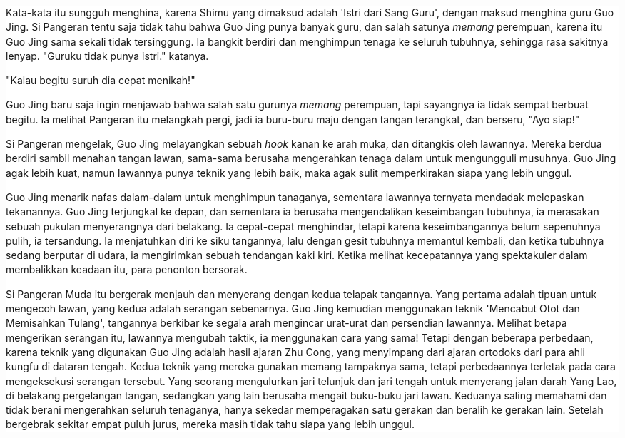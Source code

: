 Kata-kata itu sungguh menghina, karena Shimu yang dimaksud adalah 'Istri dari Sang Guru', dengan maksud
menghina guru Guo Jing. Si Pangeran tentu saja tidak tahu bahwa Guo Jing punya banyak guru, dan salah
satunya _memang_ perempuan, karena itu Guo Jing sama sekali tidak tersinggung. Ia bangkit berdiri dan 
menghimpun tenaga ke seluruh tubuhnya, sehingga rasa sakitnya lenyap. "Guruku tidak punya istri." katanya. 

"Kalau begitu suruh dia cepat menikah!"

Guo Jing baru saja ingin menjawab bahwa salah satu gurunya _memang_ perempuan, tapi sayangnya ia tidak
sempat berbuat begitu. Ia melihat Pangeran itu melangkah pergi, jadi ia buru-buru maju dengan tangan 
terangkat, dan berseru, "Ayo siap!"

Si Pangeran mengelak, Guo Jing melayangkan sebuah _hook_ kanan ke arah muka, dan ditangkis oleh lawannya.
Mereka berdua berdiri sambil menahan tangan lawan, sama-sama berusaha mengerahkan tenaga dalam untuk
mengungguli musuhnya. Guo Jing agak lebih kuat, namun lawannya punya teknik yang lebih baik, maka agak
sulit memperkirakan siapa yang lebih unggul.

Guo Jing menarik nafas dalam-dalam untuk menghimpun tanaganya, sementara lawannya ternyata mendadak
melepaskan tekanannya. Guo Jing terjungkal ke depan, dan sementara ia berusaha mengendalikan keseimbangan
tubuhnya, ia merasakan sebuah pukulan menyerangnya dari belakang. Ia cepat-cepat menghindar, tetapi
karena keseimbangannya belum sepenuhnya pulih, ia tersandung. Ia menjatuhkan diri ke siku tangannya,
lalu dengan gesit tubuhnya memantul kembali, dan ketika tubuhnya sedang berputar di udara, ia mengirimkan
sebuah tendangan kaki kiri. Ketika melihat kecepatannya yang spektakuler dalam membalikkan keadaan itu,
para penonton bersorak.

Si Pangeran Muda itu bergerak menjauh dan menyerang dengan kedua telapak tangannya. Yang pertama adalah
tipuan untuk mengecoh lawan, yang kedua adalah serangan sebenarnya. Guo Jing kemudian menggunakan
teknik 'Mencabut Otot dan Memisahkan Tulang', tangannya berkibar ke segala arah mengincar urat-urat dan
persendian lawannya. Melihat betapa mengerikan serangan itu, lawannya mengubah taktik, ia menggunakan
cara yang sama! Tetapi dengan beberapa perbedaan, karena teknik yang digunakan Guo Jing adalah hasil
ajaran Zhu Cong, yang menyimpang dari ajaran ortodoks dari para ahli kungfu di dataran tengah. Kedua
teknik yang mereka gunakan memang tampaknya sama, tetapi perbedaannya terletak pada cara mengeksekusi
serangan tersebut. Yang seorang mengulurkan jari telunjuk dan jari tengah untuk menyerang jalan darah
Yang Lao, di belakang pergelangan tangan, sedangkan yang lain berusaha mengait buku-buku jari lawan.
Keduanya saling memahami dan tidak berani mengerahkan seluruh tenaganya, hanya sekedar memperagakan
satu gerakan dan beralih ke gerakan lain. Setelah bergebrak sekitar empat puluh jurus, mereka masih
tidak tahu siapa yang lebih unggul.
